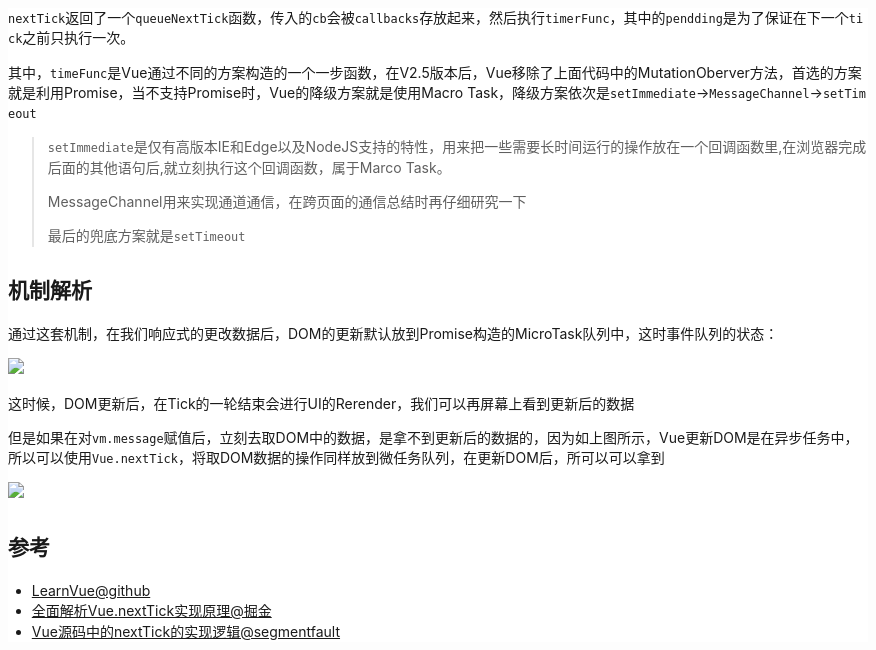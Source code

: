 `nextTick`返回了一个`queueNextTick`函数，传入的`cb`会被`callbacks`存放起来，然后执行`timerFunc`，其中的`pendding`是为了保证在下一个`tick`之前只执行一次。

其中，`timeFunc`是Vue通过不同的方案构造的一个一步函数，在V2.5版本后，Vue移除了上面代码中的MutationOberver方法，首选的方案就是利用Promise，当不支持Promise时，Vue的降级方案就是使用Macro Task，降级方案依次是`setImmediate`→`MessageChannel`→`setTimeout`

> `setImmediate`是仅有高版本IE和Edge以及NodeJS支持的特性，用来把一些需要长时间运行的操作放在一个回调函数里,在浏览器完成后面的其他语句后,就立刻执行这个回调函数，属于Marco Task。
> 
> MessageChannel用来实现通道通信，在跨页面的通信总结时再仔细研究一下
> 
> 最后的兜底方案就是`setTimeout`

## 机制解析

通过这套机制，在我们响应式的更改数据后，DOM的更新默认放到Promise构造的MicroTask队列中，这时事件队列的状态：

![](http://image.oldzhou.cn/Fs4EVCGKq37SJG8EN6Jx96Xyg8nF)

这时候，DOM更新后，在Tick的一轮结束会进行UI的Rerender，我们可以再屏幕上看到更新后的数据

但是如果在对`vm.message`赋值后，立刻去取DOM中的数据，是拿不到更新后的数据的，因为如上图所示，Vue更新DOM是在异步任务中，所以可以使用`Vue.nextTick`，将取DOM数据的操作同样放到微任务队列，在更新DOM后，所可以可以拿到

![](http://image.oldzhou.cn/FkSDE4VrKaLRVXaED81H-NU8_ZnQ)

## 参考

- [LearnVue@github](https://github.com/answershuto/learnVue/blob/master/docs/Vue.js%E5%BC%82%E6%AD%A5%E6%9B%B4%E6%96%B0DOM%E7%AD%96%E7%95%A5%E5%8F%8AnextTick.MarkDown)
- [全面解析Vue.nextTick实现原理@掘金](https://juejin.im/entry/5aced80b518825482e39441e)
- [Vue源码中的nextTick的实现逻辑@segmentfault](https://segmentfault.com/a/1190000015680531)
